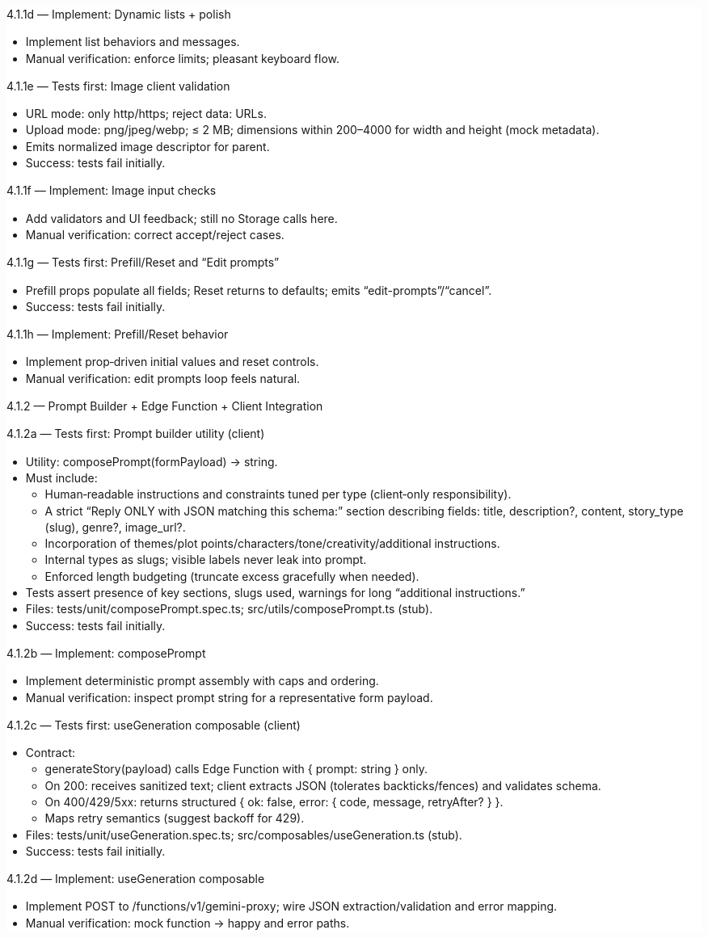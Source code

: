 4.1.1d — Implement: Dynamic lists + polish
- Implement list behaviors and messages.
- Manual verification: enforce limits; pleasant keyboard flow.

4.1.1e — Tests first: Image client validation
- URL mode: only http/https; reject data: URLs.
- Upload mode: png/jpeg/webp; ≤ 2 MB; dimensions within 200–4000 for width and height (mock metadata).
- Emits normalized image descriptor for parent.
- Success: tests fail initially.

4.1.1f — Implement: Image input checks
- Add validators and UI feedback; still no Storage calls here.
- Manual verification: correct accept/reject cases.

4.1.1g — Tests first: Prefill/Reset and “Edit prompts”
- Prefill props populate all fields; Reset returns to defaults; emits “edit-prompts”/“cancel”.
- Success: tests fail initially.

4.1.1h — Implement: Prefill/Reset behavior
- Implement prop‑driven initial values and reset controls.
- Manual verification: edit prompts loop feels natural.

4.1.2 — Prompt Builder + Edge Function + Client Integration

4.1.2a — Tests first: Prompt builder utility (client)
- Utility: composePrompt(formPayload) → string.
- Must include:
  - Human‑readable instructions and constraints tuned per type (client‑only responsibility).
  - A strict “Reply ONLY with JSON matching this schema:” section describing fields: title, description?, content, story_type (slug), genre?, image_url?.
  - Incorporation of themes/plot points/characters/tone/creativity/additional instructions.
  - Internal types as slugs; visible labels never leak into prompt.
  - Enforced length budgeting (truncate excess gracefully when needed).
- Tests assert presence of key sections, slugs used, warnings for long “additional instructions.”
- Files: tests/unit/composePrompt.spec.ts; src/utils/composePrompt.ts (stub).
- Success: tests fail initially.

4.1.2b — Implement: composePrompt
- Implement deterministic prompt assembly with caps and ordering.
- Manual verification: inspect prompt string for a representative form payload.

4.1.2c — Tests first: useGeneration composable (client)
- Contract:
  - generateStory(payload) calls Edge Function with { prompt: string } only.
  - On 200: receives sanitized text; client extracts JSON (tolerates backticks/fences) and validates schema.
  - On 400/429/5xx: returns structured { ok: false, error: { code, message, retryAfter? } }.
  - Maps retry semantics (suggest backoff for 429).
- Files: tests/unit/useGeneration.spec.ts; src/composables/useGeneration.ts (stub).
- Success: tests fail initially.

4.1.2d — Implement: useGeneration composable
- Implement POST to /functions/v1/gemini-proxy; wire JSON extraction/validation and error mapping.
- Manual verification: mock function → happy and error paths.
